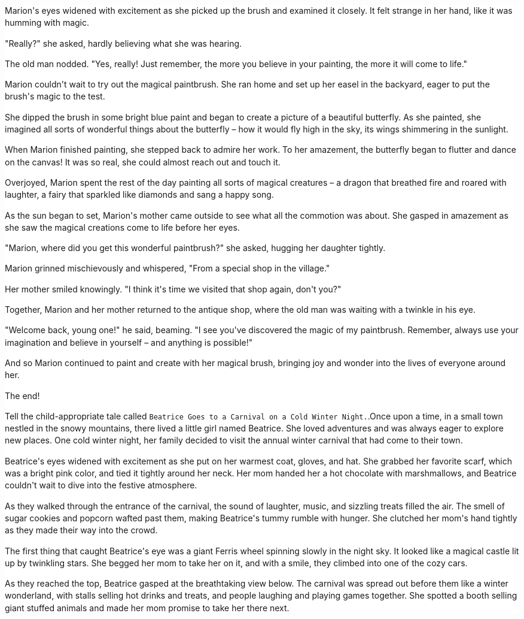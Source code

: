 Marion's eyes widened with excitement as she picked up the brush and examined it closely. It felt strange in her hand, like it was humming with magic.

"Really?" she asked, hardly believing what she was hearing.

The old man nodded. "Yes, really! Just remember, the more you believe in your painting, the more it will come to life."

Marion couldn't wait to try out the magical paintbrush. She ran home and set up her easel in the backyard, eager to put the brush's magic to the test.

She dipped the brush in some bright blue paint and began to create a picture of a beautiful butterfly. As she painted, she imagined all sorts of wonderful things about the butterfly – how it would fly high in the sky, its wings shimmering in the sunlight.

When Marion finished painting, she stepped back to admire her work. To her amazement, the butterfly began to flutter and dance on the canvas! It was so real, she could almost reach out and touch it.

Overjoyed, Marion spent the rest of the day painting all sorts of magical creatures – a dragon that breathed fire and roared with laughter, a fairy that sparkled like diamonds and sang a happy song.

As the sun began to set, Marion's mother came outside to see what all the commotion was about. She gasped in amazement as she saw the magical creations come to life before her eyes.

"Marion, where did you get this wonderful paintbrush?" she asked, hugging her daughter tightly.

Marion grinned mischievously and whispered, "From a special shop in the village."

Her mother smiled knowingly. "I think it's time we visited that shop again, don't you?"

Together, Marion and her mother returned to the antique shop, where the old man was waiting with a twinkle in his eye.

"Welcome back, young one!" he said, beaming. "I see you've discovered the magic of my paintbrush. Remember, always use your imagination and believe in yourself – and anything is possible!"

And so Marion continued to paint and create with her magical brush, bringing joy and wonder into the lives of everyone around her.

The end!<end>

Tell the child-appropriate tale called `Beatrice Goes to a Carnival on a Cold Winter Night.`.<start>Once upon a time, in a small town nestled in the snowy mountains, there lived a little girl named Beatrice. She loved adventures and was always eager to explore new places. One cold winter night, her family decided to visit the annual winter carnival that had come to their town.

Beatrice's eyes widened with excitement as she put on her warmest coat, gloves, and hat. She grabbed her favorite scarf, which was a bright pink color, and tied it tightly around her neck. Her mom handed her a hot chocolate with marshmallows, and Beatrice couldn't wait to dive into the festive atmosphere.

As they walked through the entrance of the carnival, the sound of laughter, music, and sizzling treats filled the air. The smell of sugar cookies and popcorn wafted past them, making Beatrice's tummy rumble with hunger. She clutched her mom's hand tightly as they made their way into the crowd.

The first thing that caught Beatrice's eye was a giant Ferris wheel spinning slowly in the night sky. It looked like a magical castle lit up by twinkling stars. She begged her mom to take her on it, and with a smile, they climbed into one of the cozy cars.

As they reached the top, Beatrice gasped at the breathtaking view below. The carnival was spread out before them like a winter wonderland, with stalls selling hot drinks and treats, and people laughing and playing games together. She spotted a booth selling giant stuffed animals and made her mom promise to take her there next.
